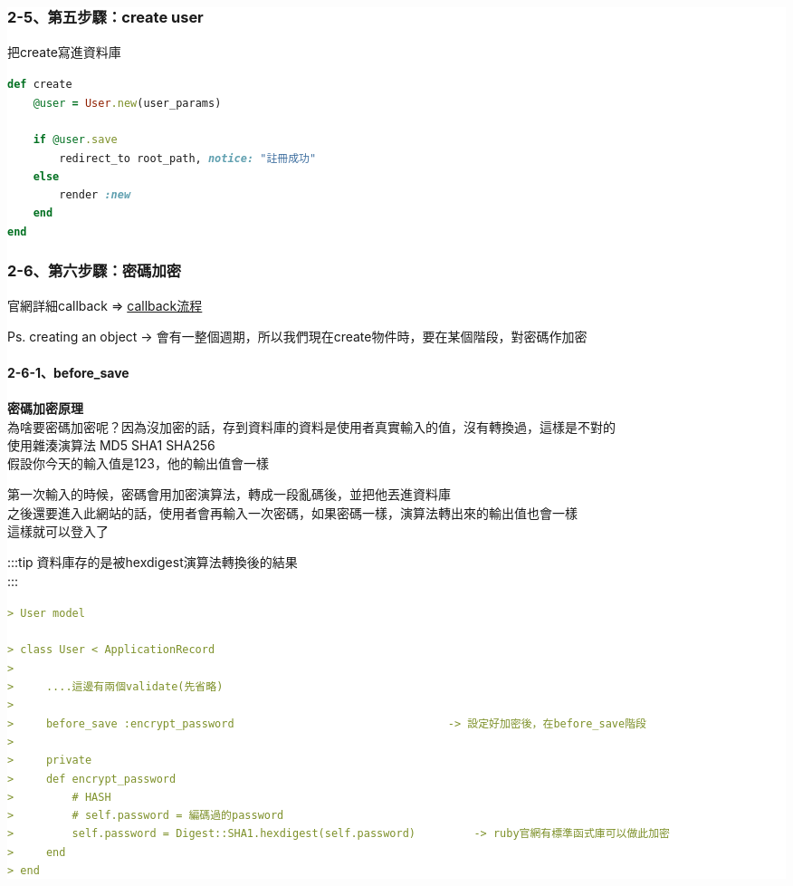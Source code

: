 
### 2-5、第五步驟：create user

把create寫進資料庫

```rb
def create
    @user = User.new(user_params)

    if @user.save
        redirect_to root_path, notice: "註冊成功"
    else
        render :new
    end
end
```


### 2-6、第六步驟：密碼加密

官網詳細callback => [callback流程](https://guides.rubyonrails.org/active_record_callbacks.html)  
  
Ps. creating an object -> 會有一整個週期，所以我們現在create物件時，要在某個階段，對密碼作加密  

#### 2-6-1、before_save  

**密碼加密原理**    
為啥要密碼加密呢？因為沒加密的話，存到資料庫的資料是使用者真實輸入的值，沒有轉換過，這樣是不對的  
使用雜湊演算法 MD5 SHA1 SHA256  
假設你今天的輸入值是123，他的輸出值會一樣  
    
第一次輸入的時候，密碼會用加密演算法，轉成一段亂碼後，並把他丟進資料庫  
之後還要進入此網站的話，使用者會再輸入一次密碼，如果密碼一樣，演算法轉出來的輸出值也會一樣  
這樣就可以登入了  

:::tip
資料庫存的是被hexdigest演算法轉換後的結果  
:::


```md
> User model

> class User < ApplicationRecord
> 
>     ....這邊有兩個validate(先省略)
> 
>     before_save :encrypt_password                                 -> 設定好加密後，在before_save階段
> 
>     private
>     def encrypt_password
>         # HASH 
>         # self.password = 編碼過的password
>         self.password = Digest::SHA1.hexdigest(self.password)         -> ruby官網有標準函式庫可以做此加密
>     end
> end
```
